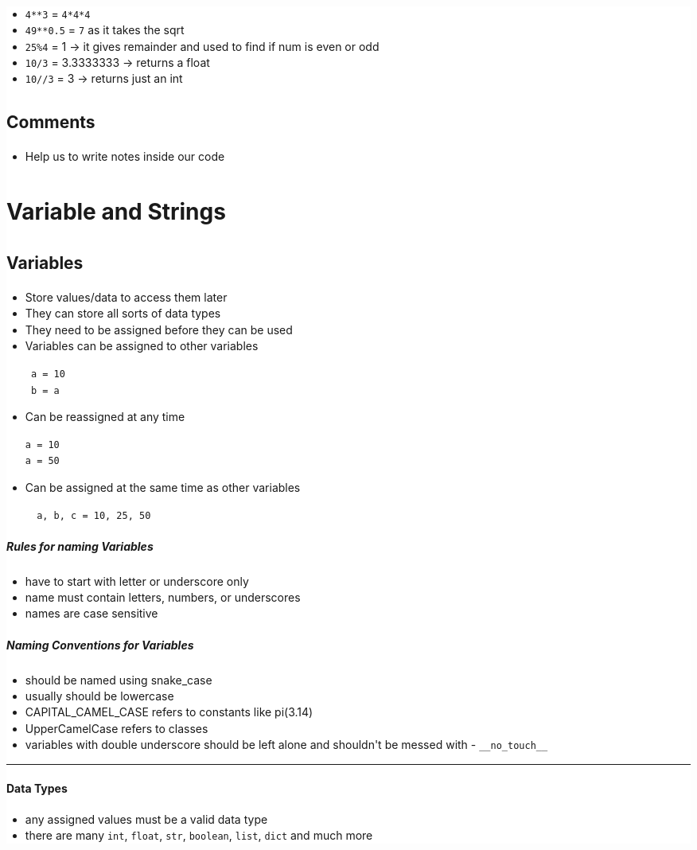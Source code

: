 - `4**3` = `4*4*4`
- `49**0.5` = `7` as it takes the sqrt
- `25%4` = 1 -> it gives remainder and used to find if num is even or odd
- `10/3` = 3.3333333 -> returns a float
- `10//3` = 3 -> returns just an int

## Comments

- Help us to write notes inside our code

# Variable and Strings

## Variables

- Store values/data to access them later
- They can store all sorts of data types
- They need to be assigned before they can be used
- Variables can be assigned to other variables
  ```bash
   a = 10
   b = a
  ```
- Can be reassigned at any time
  ```bash
  a = 10
  a = 50
  ```
- Can be assigned at the same time as other variables
  ```bash
    a, b, c = 10, 25, 50
  ```

##### Rules for naming Variables

- have to start with letter or underscore only
- name must contain letters, numbers, or underscores
- names are case sensitive

##### Naming Conventions for Variables

- should be named using snake_case
- usually should be lowercase
- CAPITAL_CAMEL_CASE refers to constants like pi(3.14)
- UpperCamelCase refers to classes
- variables with double underscore should be left alone and shouldn't be messed with - `__no_touch__`

---

#### Data Types

- any assigned values must be a valid data type
- there are many `int`, `float`, `str`, `boolean`, `list`, `dict` and much more
